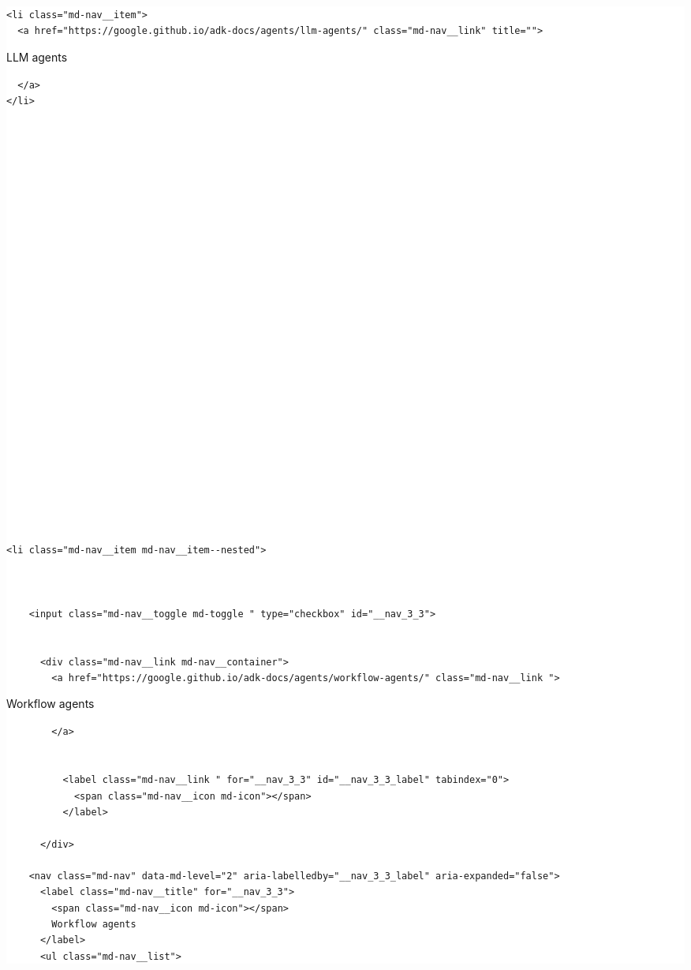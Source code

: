               
            
              
                
  
  
  
  
    <li class="md-nav__item">
      <a href="https://google.github.io/adk-docs/agents/llm-agents/" class="md-nav__link" title="">
        
  
  
  <span class="md-ellipsis">
    LLM agents
    
  </span>
  

      </a>
    </li>
  

              
            
              
                
  
  
  
  
    
    
      
        
          
        
      
        
      
        
      
        
      
    
    
    
    
    <li class="md-nav__item md-nav__item--nested">
      
        
        
        <input class="md-nav__toggle md-toggle " type="checkbox" id="__nav_3_3">
        
          
          <div class="md-nav__link md-nav__container">
            <a href="https://google.github.io/adk-docs/agents/workflow-agents/" class="md-nav__link ">
              
  
  
  <span class="md-ellipsis">
    Workflow agents
    
  </span>
  

            </a>
            
              
              <label class="md-nav__link " for="__nav_3_3" id="__nav_3_3_label" tabindex="0">
                <span class="md-nav__icon md-icon"></span>
              </label>
            
          </div>
        
        <nav class="md-nav" data-md-level="2" aria-labelledby="__nav_3_3_label" aria-expanded="false">
          <label class="md-nav__title" for="__nav_3_3">
            <span class="md-nav__icon md-icon"></span>
            Workflow agents
          </label>
          <ul class="md-nav__list">
            